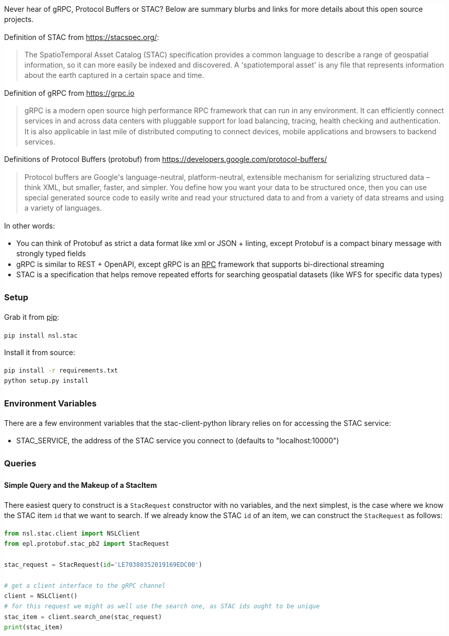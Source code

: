 Never hear of gRPC, Protocol Buffers or STAC? Below are summary blurbs and links for more details about this open source projects.

Definition of STAC from https://stacspec.org/:
> The SpatioTemporal Asset Catalog (STAC) specification provides a common language to describe a range of geospatial information, so it can more easily be indexed and discovered.  A 'spatiotemporal asset' is any file that represents information about the earth captured in a certain space and time.

Definition of gRPC from https://grpc.io
> gRPC is a modern open source high performance RPC framework that can run in any environment. It can efficiently connect services in and across data centers with pluggable support for load balancing, tracing, health checking and authentication. It is also applicable in last mile of distributed computing to connect devices, mobile applications and browsers to backend services.

Definitions of Protocol Buffers (protobuf) from https://developers.google.com/protocol-buffers/
> Protocol buffers are Google's language-neutral, platform-neutral, extensible mechanism for serializing structured data – think XML, but smaller, faster, and simpler. You define how you want your data to be structured once, then you can use special generated source code to easily write and read your structured data to and from a variety of data streams and using a variety of languages.

In other words:
- You can think of Protobuf as strict a data format like xml or JSON + linting, except Protobuf is a compact binary message with strongly typed fields
- gRPC is similar to REST + OpenAPI, except gRPC is an [RPC](https://en.wikipedia.org/wiki/Remote_procedure_call) framework that supports bi-directional streaming
- STAC is a specification that helps remove repeated efforts for searching geospatial datasets (like WFS for specific data types)

### Setup
Grab it from [pip](https://pypi.org/project/nsl.stac/):
```bash
pip install nsl.stac
```

Install it from source:
```bash
pip install -r requirements.txt
python setup.py install
```

### Environment Variables
There are a few environment variables that the stac-client-python library relies on for accessing the STAC service:

- STAC_SERVICE, the address of the STAC service you connect to (defaults to "localhost:10000")

### Queries

#### Simple Query and the Makeup of a StacItem
There easiest query to construct is a `StacRequest` constructor with no variables, and the next simplest, is the case where we know the STAC item `id` that we want to search. If we already know the STAC `id` of an item, we can construct the `StacRequest` as follows:
```python
from nsl.stac.client import NSLClient
from epl.protobuf.stac_pb2 import StacRequest

stac_request = StacRequest(id='LE70380352019169EDC00')

# get a client interface to the gRPC channel
client = NSLClient()
# for this request we might as well use the search one, as STAC ids ought to be unique
stac_item = client.search_one(stac_request)
print(stac_item)
```
